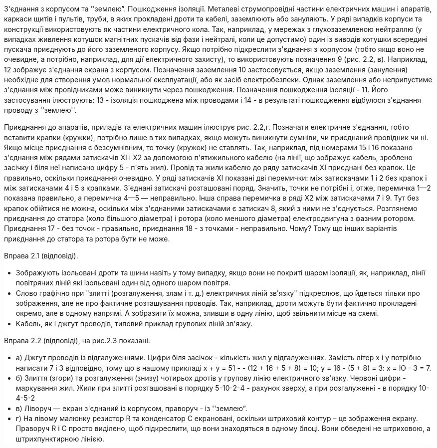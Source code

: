 З'єднання з корпусом та ''землею”. Пошкодження ізоляції. Металеві струмопровідні частини електричних машин і апаратів, каркаси щитів і пультів, труби, в яких прокладені дроти та кабелі, заземлюють або зануляють. У ряді випадків корпуси та конструкції використовують як частини електричного кола. Так, наприклад, у мережах з глухозаземленою нейтраллю (у випадках живлення котушок магнітних пускачів від фази і нейтралі, коли це допустимо) один із виводів котушки всередині пускача приєднують до його заземленого корпусу. Якщо потрібно підкреслити з'єднання з корпусом (тобто якщо воно не очевидне, а потрібно, наприклад, для дії електричного захисту), то використовують позначення 9 (рис. 2.2, в). Наприклад, 12 зображує з'єднання екрана з корпусом. Позначення заземлення 10 застосовується, якщо заземлення (занулення) необхідне для створення умов нормальної експлуатації, або як засіб електробезпеки. Однак заземлення або неприпустиме з'єднання між провідниками може виникнути через пошкодження. Позначення пошкодження ізоляції - 11. Його застосування ілюструють: 13 - ізоляція пошкоджена між проводами і 14 - в результаті пошкодження відбулося з'єднання проводу з ''землею''.

Приєднання до апаратів, приладів та електричних машин ілюструє рис. 2.2,г. Позначати електричне з'єднання, тобто вставити крапки (кружки), потрібно лише в тих випадках, якщо можуть виникнути сумніви, чи приєднаний провідник чи ні. Якщо місце приєднання є безсумнівним, то точку (кружок) не ставлять. Так, наприклад, під номерами 15 і 16 показано з'єднання між рядами затискачів XI і X2 за допомогою п'ятижильного кабелю (на лінії, що зображує кабель, зроблено засічку і біля неї написано цифру 5 - п'ять жил). Провід та жили кабелю до ряду затискачів XI приєднані без крапок. Це правильно, оскільки приєднання очевидно. У ряді затискачів XI показані дві перемички: між затискачами 1 і 2 без крапок і між затискачами 4 і 5 з крапками. З'єднані затискачі розташовані поряд. Значить, точки не потрібні і, отже, перемичка 1—2 показана правильно, а перемичка 4—5 — неправильно. Інша справа перемичка в ряді Х2 між затискачами 7 і 9. Тут без крапок обійтися не можна, оскільки між з'єднаними затискачами є затискач 8, який з ними не з'єднується. Розглянемо приєднання до статора (коло більшого діаметра) і ротора (коло меншого діаметра) електродвигуна з фазним ротором. Приєднання 17 - без точок - правильно, приєднання 18 - з точками - неправильно. Чому? Тому що інших варіантів приєднання до статора та ротора бути не може.

Вправа 2.1 (відповіді). 

- Зображують ізольовані дроти та шини навіть у тому випадку, якщо вони не покриті шаром ізоляції, як, наприклад, лінії повітряних ліній які ізольовані один від одного шаром повітря.
- Слово графічно при "злитті (розгалуження, злам і т. д.) електричних ліній зв'язку" підкреслює, що йдеться тільки про зображення, але не про фактичне розташування проводів. Так, наприклад, дроти можуть бути фактично прокладені окремо, але в одному напрямі. А зобразити їх можна, зливши в одну лінію, щоб звільнити місце на схемі.
- Кабель, як і джгут проводів, типовий приклад групових ліній зв'язку. 

Вправа 2.2 (відповіді), на рис.2.3 показані:

- а) Джгут проводів із відгалуженнями. Цифри біля засічок – кількість жил у відгалуженнях. Замість літер х і у потрібно написати 7 і 3 відповідно, тому що в нашому прикладі х + у = 51 - - (12 + 16 + 5 + 8) = 10; у = 16 - (5 + 8) = 3: х = Ю - 3 = 7.
- б) Злиття (згори) та розгалуження (знизу) чотирьох дротів у групову лінію електричного зв'язку. Червоні цифри - маркування жил. Жили при злитті розташовані в порядку 5-10-2-4 - рахунок зверху, а при розгалуженні - в порядку 10-4-5-2
- в) Ліворуч — екран з'єднаний із корпусом, праворуч - із ''землею”.
- г) На лівому малюнку резистор R та конденсатор С екрановані, оскільки штриховий контур – це зображення екрану. Праворуч R і C просто виділено, щоб підкреслити, що вони знаходяться в одному блоці. Вони обведені не штриховою, а штрихпунктирною лінією.
